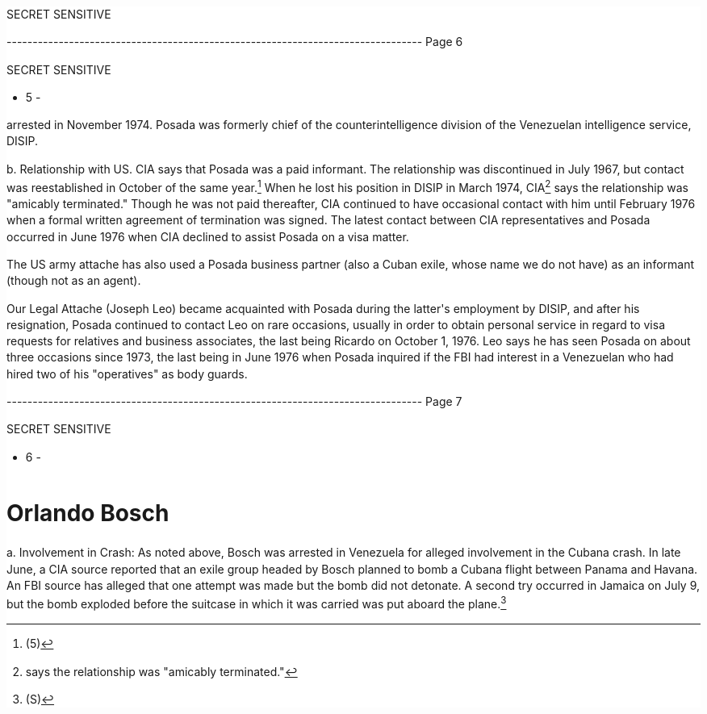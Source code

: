 SECRET
SENSITIVE

[^1]: (5)


-------------------------------------------------------------------------------- Page 6

SECRET
SENSITIVE

- 5 -

arrested in November 1974. Posada was formerly chief of the
counterintelligence division of the Venezuelan intelligence
service, DISIP.

b. Relationship with US. CIA says that Posada was a
paid informant. The relationship was discontinued in July
1967, but contact was reestablished in October of the same
year.[^1] When he lost his position in DISIP in March 1974, CIA[^2]
says the relationship was "amicably terminated." Though he
was not paid thereafter, CIA continued to have occasional
contact with him until February 1976 when a formal written
agreement of termination was signed. The latest contact
between CIA representatives and Posada occurred in June 1976
when CIA declined to assist Posada on a visa matter.

The US army attache has also used a Posada business
partner (also a Cuban exile, whose name we do not have) as
an informant (though not as an agent).

Our Legal Attache (Joseph Leo) became acquainted with
Posada during the latter's employment by DISIP, and after
his resignation, Posada continued to contact Leo on rare
occasions, usually in order to obtain personal service in
regard to visa requests for relatives and business associates,
the last being Ricardo on October 1, 1976. Leo says he has
seen Posada on about three occasions since 1973, the last being
in June 1976 when Posada inquired if the FBI had interest in
a Venezuelan who had hired two of his "operatives" as body
guards.

[^1]: When he lost his position in DISIP in March 1974, CIA
[^2]: says the relationship was "amicably terminated."


-------------------------------------------------------------------------------- Page 7

SECRET
SENSITIVE

- 6 -

# Orlando Bosch

a. Involvement in Crash: As noted above, Bosch was arrested in Venezuela for alleged involvement in the Cubana crash. In late June, a CIA source reported that an exile group headed by Bosch planned to bomb a Cubana flight between Panama and Havana. An FBI source has alleged that one attempt was made but the bomb did not detonate. A second try occurred in Jamaica on July 9, but the bomb exploded before the suitcase in which it was carried was put aboard the plane.[^5]


[^1]: (s)
[^5]: (S)
[^1]: (S)
